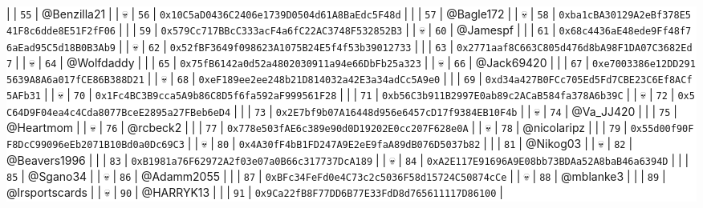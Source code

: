|  | `55` | @Benzilla21 |
| 💀 | `56` | `0x10C5aD0436C2406e1739D0504d61A8BaEdc5F48d` |
|  | `57` | @Bagle172 |
| 💀 | `58` | `0xba1cBA30129A2eBf378E541F8c6dde8E51F2fF06` |
|  | `59` | `0x579Cc717BBcC333acF4a6fC22AC3748F532852B3` |
| 💀 | `60` | @Jamespf |
|  | `61` | `0x68c4436aE48ede9Ff48f76aEad95C5d18B0B3Ab9` |
| 💀 | `62` | `0x52fBF3649f098623A1075B24E5f4f53b39012733` |
|  | `63` | `0x2771aaf8C663C805d476d8bA98F1DA07C3682Ed7` |
| 💀 | `64` | @Wolfdaddy |
|  | `65` | `0x75fB6142a0d52a4802030911a94e66DbFb25a323` |
| 💀 | `66` | @Jack69420 |
|  | `67` | `0xe7003386e12DD2915639A8A6a017fCE86B388D21` |
| 💀 | `68` | `0xeF189ee2ee248b21D814032a42E3a34adCc5A9e0` |
|  | `69` | `0xd34a427B0FCc705Ed5Fd7CBE23C6Ef8ACf5AFb31` |
| 💀 | `70` | `0x1Fc4BC3B9cca5A9b86C8D5f6fa592aF999561F28` |
|  | `71` | `0xb56C3b911B2997E0ab89c2ACaB584fa378A6b39C` |
| 💀 | `72` | `0x5C64D9F04ea4c4Cda8077BceE2895a27FBeb6eD4` |
|  | `73` | `0x2E7bf9b07A16448d956e6457cD17f9384EB10F4b` |
| 💀 | `74` | @Va_JJ420 |
|  | `75` | @Heartmom |
| 💀 | `76` | @rcbeck2 |
|  | `77` | `0x778e503fAE6c389e90d0D19202E0cc207F628e0A` |
| 💀 | `78` | @nicolaripz |
|  | `79` | `0x55d00f90FF8DcC99096eEb2071B10Bd0a0Dc69C3` |
| 💀 | `80` | `0x4A30fF4bB1FD247A9E2eE9faA89dB076D5037b82` |
|  | `81` | @Nikog03 |
| 💀 | `82` | @Beavers1996 |
|  | `83` | `0xB1981a76F62972A2f03e07a0B66c317737DcA189` |
| 💀 | `84` | `0xA2E117E91696A9E08bb73BDAa52A8baB46a6394D` |
|  | `85` | @Sgano34 |
| 💀 | `86` | @Adamm2055 |
|  | `87` | `0xBFc34FeFd0e4C73c2c5036F58d15724C50874cCe` |
| 💀 | `88` | @mblanke3 |
|  | `89` | @lrsportscards |
| 💀 | `90` | @HARRYK13 |
|  | `91` | `0x9Ca22fB8F77DD6B77E33FdD8d765611117D86100` |
